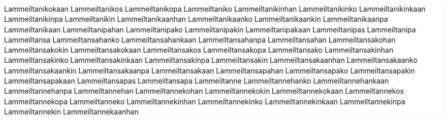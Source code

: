 Lammeiltanikokaan
Lammeiltanikos
Lammeiltanikopa
Lammeiltaniko
Lammeiltanikinhan
Lammeiltanikinko
Lammeiltanikinkaan
Lammeiltanikinpa
Lammeiltanikin
Lammeiltanikaanhan
Lammeiltanikaanko
Lammeiltanikaankin
Lammeiltanikaanpa
Lammeiltanikaan
Lammeiltanipahan
Lammeiltanipako
Lammeiltanipakin
Lammeiltanipakaan
Lammeiltanipas
Lammeiltanipa
Lammeiltansa
Lammeiltansahanko
Lammeiltansahankaan
Lammeiltansahanpa
Lammeiltansahan
Lammeiltansakohan
Lammeiltansakokin
Lammeiltansakokaan
Lammeiltansakos
Lammeiltansakopa
Lammeiltansako
Lammeiltansakinhan
Lammeiltansakinko
Lammeiltansakinkaan
Lammeiltansakinpa
Lammeiltansakin
Lammeiltansakaanhan
Lammeiltansakaanko
Lammeiltansakaankin
Lammeiltansakaanpa
Lammeiltansakaan
Lammeiltansapahan
Lammeiltansapako
Lammeiltansapakin
Lammeiltansapakaan
Lammeiltansapas
Lammeiltansapa
Lammeiltanne
Lammeiltannehanko
Lammeiltannehankaan
Lammeiltannehanpa
Lammeiltannehan
Lammeiltannekohan
Lammeiltannekokin
Lammeiltannekokaan
Lammeiltannekos
Lammeiltannekopa
Lammeiltanneko
Lammeiltannekinhan
Lammeiltannekinko
Lammeiltannekinkaan
Lammeiltannekinpa
Lammeiltannekin
Lammeiltannekaanhan